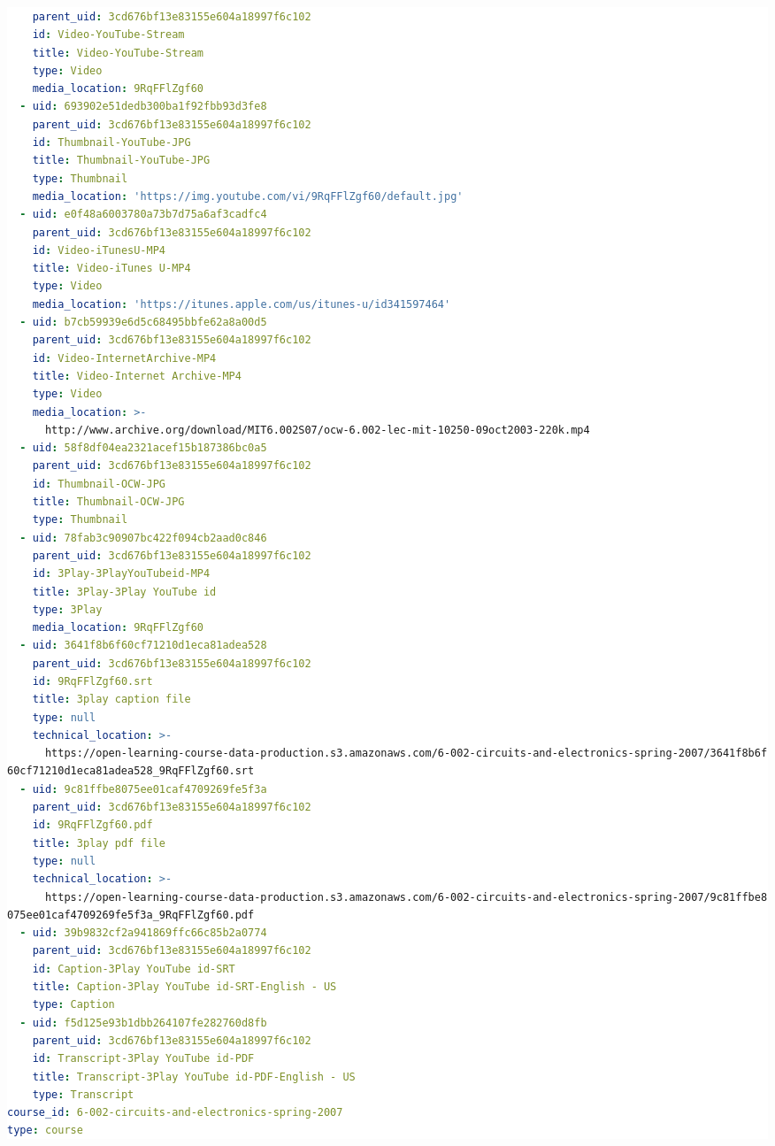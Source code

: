 ```yaml
    parent_uid: 3cd676bf13e83155e604a18997f6c102
    id: Video-YouTube-Stream
    title: Video-YouTube-Stream
    type: Video
    media_location: 9RqFFlZgf60
  - uid: 693902e51dedb300ba1f92fbb93d3fe8
    parent_uid: 3cd676bf13e83155e604a18997f6c102
    id: Thumbnail-YouTube-JPG
    title: Thumbnail-YouTube-JPG
    type: Thumbnail
    media_location: 'https://img.youtube.com/vi/9RqFFlZgf60/default.jpg'
  - uid: e0f48a6003780a73b7d75a6af3cadfc4
    parent_uid: 3cd676bf13e83155e604a18997f6c102
    id: Video-iTunesU-MP4
    title: Video-iTunes U-MP4
    type: Video
    media_location: 'https://itunes.apple.com/us/itunes-u/id341597464'
  - uid: b7cb59939e6d5c68495bbfe62a8a00d5
    parent_uid: 3cd676bf13e83155e604a18997f6c102
    id: Video-InternetArchive-MP4
    title: Video-Internet Archive-MP4
    type: Video
    media_location: >-
      http://www.archive.org/download/MIT6.002S07/ocw-6.002-lec-mit-10250-09oct2003-220k.mp4
  - uid: 58f8df04ea2321acef15b187386bc0a5
    parent_uid: 3cd676bf13e83155e604a18997f6c102
    id: Thumbnail-OCW-JPG
    title: Thumbnail-OCW-JPG
    type: Thumbnail
  - uid: 78fab3c90907bc422f094cb2aad0c846
    parent_uid: 3cd676bf13e83155e604a18997f6c102
    id: 3Play-3PlayYouTubeid-MP4
    title: 3Play-3Play YouTube id
    type: 3Play
    media_location: 9RqFFlZgf60
  - uid: 3641f8b6f60cf71210d1eca81adea528
    parent_uid: 3cd676bf13e83155e604a18997f6c102
    id: 9RqFFlZgf60.srt
    title: 3play caption file
    type: null
    technical_location: >-
      https://open-learning-course-data-production.s3.amazonaws.com/6-002-circuits-and-electronics-spring-2007/3641f8b6f60cf71210d1eca81adea528_9RqFFlZgf60.srt
  - uid: 9c81ffbe8075ee01caf4709269fe5f3a
    parent_uid: 3cd676bf13e83155e604a18997f6c102
    id: 9RqFFlZgf60.pdf
    title: 3play pdf file
    type: null
    technical_location: >-
      https://open-learning-course-data-production.s3.amazonaws.com/6-002-circuits-and-electronics-spring-2007/9c81ffbe8075ee01caf4709269fe5f3a_9RqFFlZgf60.pdf
  - uid: 39b9832cf2a941869ffc66c85b2a0774
    parent_uid: 3cd676bf13e83155e604a18997f6c102
    id: Caption-3Play YouTube id-SRT
    title: Caption-3Play YouTube id-SRT-English - US
    type: Caption
  - uid: f5d125e93b1dbb264107fe282760d8fb
    parent_uid: 3cd676bf13e83155e604a18997f6c102
    id: Transcript-3Play YouTube id-PDF
    title: Transcript-3Play YouTube id-PDF-English - US
    type: Transcript
course_id: 6-002-circuits-and-electronics-spring-2007
type: course
```